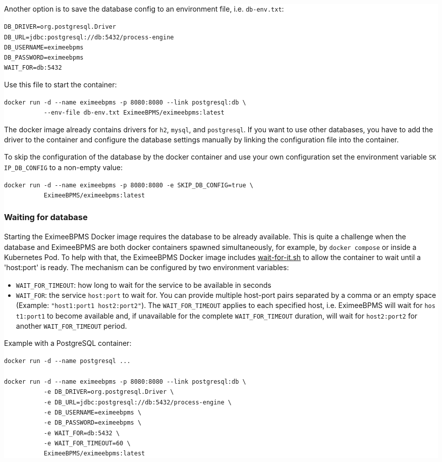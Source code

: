 Another option is to save the database config to an environment file, i.e.
`db-env.txt`:

```
DB_DRIVER=org.postgresql.Driver
DB_URL=jdbc:postgresql://db:5432/process-engine
DB_USERNAME=eximeebpms
DB_PASSWORD=eximeebpms
WAIT_FOR=db:5432
```

Use this file to start the container:

```
docker run -d --name eximeebpms -p 8080:8080 --link postgresql:db \
           --env-file db-env.txt EximeeBPMS/eximeebpms:latest
```

The docker image already contains drivers for `h2`, `mysql`, and `postgresql`.
If you want to use other databases, you have to add the driver to the container
and configure the database settings manually by linking the configuration file
into the container.

To skip the configuration of the database by the docker container and use your
own configuration set the environment variable `SKIP_DB_CONFIG` to a non-empty 
value:

```
docker run -d --name eximeebpms -p 8080:8080 -e SKIP_DB_CONFIG=true \
           EximeeBPMS/eximeebpms:latest
```

### Waiting for database

Starting the EximeeBPMS Docker image requires the database to be already 
available. This is quite a challenge when the database and EximeeBPMS are 
both docker containers spawned simultaneously, for example, by `docker compose` 
or inside a Kubernetes Pod. To help with that, the EximeeBPMS Docker image 
includes [wait-for-it.sh](https://github.com/vishnubob/wait-for-it) to allow the 
container to wait until a 'host:port' is ready. The mechanism can be configured 
by two environment variables:

- `WAIT_FOR_TIMEOUT`: how long to wait for the service to be available in seconds
- `WAIT_FOR`: the service `host:port` to wait for. You can provide multiple
host-port pairs separated by a comma or an empty space (Example:
`"host1:port1 host2:port2"`).
The `WAIT_FOR_TIMEOUT` applies to each specified host, i.e. EximeeBPMS will wait for
`host1:port1` to become available and, if unavailable for the complete `WAIT_FOR_TIMEOUT`
duration, will wait for `host2:port2` for another `WAIT_FOR_TIMEOUT` period.

Example with a PostgreSQL container:

```
docker run -d --name postgresql ...

docker run -d --name eximeebpms -p 8080:8080 --link postgresql:db \
           -e DB_DRIVER=org.postgresql.Driver \
           -e DB_URL=jdbc:postgresql://db:5432/process-engine \
           -e DB_USERNAME=eximeebpms \
           -e DB_PASSWORD=eximeebpms \
           -e WAIT_FOR=db:5432 \
           -e WAIT_FOR_TIMEOUT=60 \
           EximeeBPMS/eximeebpms:latest
```
